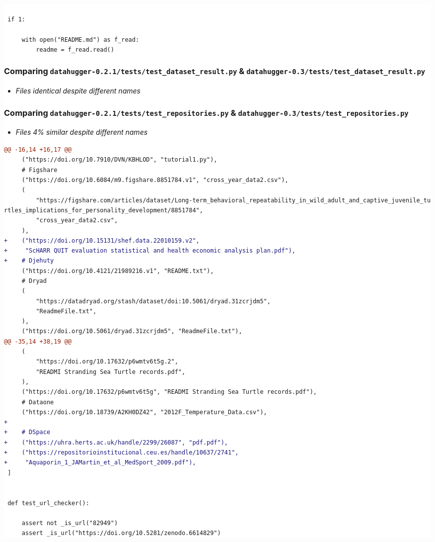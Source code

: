 ```diff
 
 if 1:
 
     with open("README.md") as f_read:
         readme = f_read.read()
```

### Comparing `datahugger-0.2.1/tests/test_dataset_result.py` & `datahugger-0.3/tests/test_dataset_result.py`

 * *Files identical despite different names*

### Comparing `datahugger-0.2.1/tests/test_repositories.py` & `datahugger-0.3/tests/test_repositories.py`

 * *Files 4% similar despite different names*

```diff
@@ -16,14 +16,17 @@
     ("https://doi.org/10.7910/DVN/KBHLOD", "tutorial1.py"),
     # Figshare
     ("https://doi.org/10.6084/m9.figshare.8851784.v1", "cross_year_data2.csv"),
     (
         "https://figshare.com/articles/dataset/Long-term_behavioral_repeatability_in_wild_adult_and_captive_juvenile_turtles_implications_for_personality_development/8851784",
         "cross_year_data2.csv",
     ),
+    ("https://doi.org/10.15131/shef.data.22010159.v2",
+     "ScHARR QUIT evaluation statistical and health economic analysis plan.pdf"),
+    # Djehuty
     ("https://doi.org/10.4121/21989216.v1", "README.txt"),
     # Dryad
     (
         "https://datadryad.org/stash/dataset/doi:10.5061/dryad.31zcrjdm5",
         "ReadmeFile.txt",
     ),
     ("https://doi.org/10.5061/dryad.31zcrjdm5", "ReadmeFile.txt"),
@@ -35,14 +38,19 @@
     (
         "https://doi.org/10.17632/p6wmtv6t5g.2",
         "READMI Stranding Sea Turtle records.pdf",
     ),
     ("https://doi.org/10.17632/p6wmtv6t5g", "READMI Stranding Sea Turtle records.pdf"),
     # Dataone
     ("https://doi.org/10.18739/A2KH0DZ42", "2012F_Temperature_Data.csv"),
+
+    # DSpace
+    ("https://uhra.herts.ac.uk/handle/2299/26087", "pdf.pdf"),
+    ("https://repositorioinstitucional.ceu.es/handle/10637/2741",
+     "Aquaporin_1_JAMartin_et_al_MedSport_2009.pdf"),
 ]
 
 
 def test_url_checker():
 
     assert not _is_url("82949")
     assert _is_url("https://doi.org/10.5281/zenodo.6614829")
```

